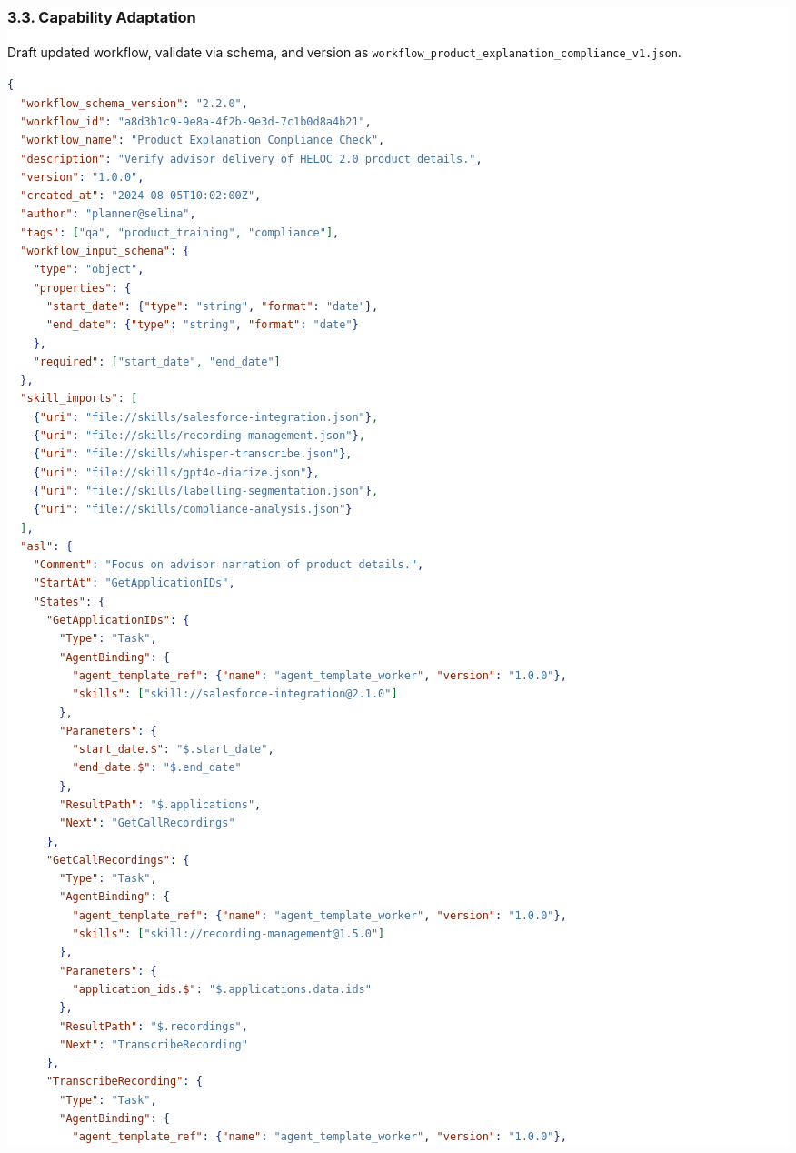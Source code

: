 ### 3.3. Capability Adaptation

Draft updated workflow, validate via schema, and version as `workflow_product_explanation_compliance_v1.json`.

```json
{
  "workflow_schema_version": "2.2.0",
  "workflow_id": "a8d3b1c9-9e8a-4f2b-9e3d-7c1b0d8a4b21",
  "workflow_name": "Product Explanation Compliance Check",
  "description": "Verify advisor delivery of HELOC 2.0 product details.",
  "version": "1.0.0",
  "created_at": "2024-08-05T10:02:00Z",
  "author": "planner@selina",
  "tags": ["qa", "product_training", "compliance"],
  "workflow_input_schema": {
    "type": "object",
    "properties": {
      "start_date": {"type": "string", "format": "date"},
      "end_date": {"type": "string", "format": "date"}
    },
    "required": ["start_date", "end_date"]
  },
  "skill_imports": [
    {"uri": "file://skills/salesforce-integration.json"},
    {"uri": "file://skills/recording-management.json"},
    {"uri": "file://skills/whisper-transcribe.json"},
    {"uri": "file://skills/gpt4o-diarize.json"},
    {"uri": "file://skills/labelling-segmentation.json"},
    {"uri": "file://skills/compliance-analysis.json"}
  ],
  "asl": {
    "Comment": "Focus on advisor narration of product details.",
    "StartAt": "GetApplicationIDs",
    "States": {
      "GetApplicationIDs": {
        "Type": "Task",
        "AgentBinding": {
          "agent_template_ref": {"name": "agent_template_worker", "version": "1.0.0"},
          "skills": ["skill://salesforce-integration@2.1.0"]
        },
        "Parameters": {
          "start_date.$": "$.start_date",
          "end_date.$": "$.end_date"
        },
        "ResultPath": "$.applications",
        "Next": "GetCallRecordings"
      },
      "GetCallRecordings": {
        "Type": "Task",
        "AgentBinding": {
          "agent_template_ref": {"name": "agent_template_worker", "version": "1.0.0"},
          "skills": ["skill://recording-management@1.5.0"]
        },
        "Parameters": {
          "application_ids.$": "$.applications.data.ids"
        },
        "ResultPath": "$.recordings",
        "Next": "TranscribeRecording"
      },
      "TranscribeRecording": {
        "Type": "Task",
        "AgentBinding": {
          "agent_template_ref": {"name": "agent_template_worker", "version": "1.0.0"},
```